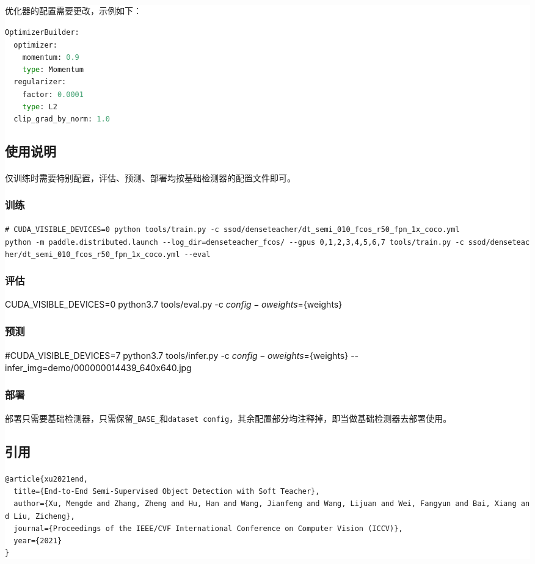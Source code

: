 优化器的配置需要更改，示例如下：

```python
OptimizerBuilder:
  optimizer:
    momentum: 0.9
    type: Momentum
  regularizer:
    factor: 0.0001
    type: L2
  clip_grad_by_norm: 1.0
```


## 使用说明

仅训练时需要特别配置，评估、预测、部署均按基础检测器的配置文件即可。

### 训练

```
# CUDA_VISIBLE_DEVICES=0 python tools/train.py -c ssod/denseteacher/dt_semi_010_fcos_r50_fpn_1x_coco.yml
python -m paddle.distributed.launch --log_dir=denseteacher_fcos/ --gpus 0,1,2,3,4,5,6,7 tools/train.py -c ssod/denseteacher/dt_semi_010_fcos_r50_fpn_1x_coco.yml --eval
```

### 评估

CUDA_VISIBLE_DEVICES=0 python3.7 tools/eval.py -c ${config} -o weights=${weights}

### 预测

#CUDA_VISIBLE_DEVICES=7 python3.7 tools/infer.py -c ${config} -o weights=${weights} --infer_img=demo/000000014439_640x640.jpg

### 部署

部署只需要基础检测器，只需保留`_BASE_`和`dataset config`，其余配置部分均注释掉，即当做基础检测器去部署使用。


## 引用

```
@article{xu2021end,
  title={End-to-End Semi-Supervised Object Detection with Soft Teacher},
  author={Xu, Mengde and Zhang, Zheng and Hu, Han and Wang, Jianfeng and Wang, Lijuan and Wei, Fangyun and Bai, Xiang and Liu, Zicheng},
  journal={Proceedings of the IEEE/CVF International Conference on Computer Vision (ICCV)},
  year={2021}
}
```

